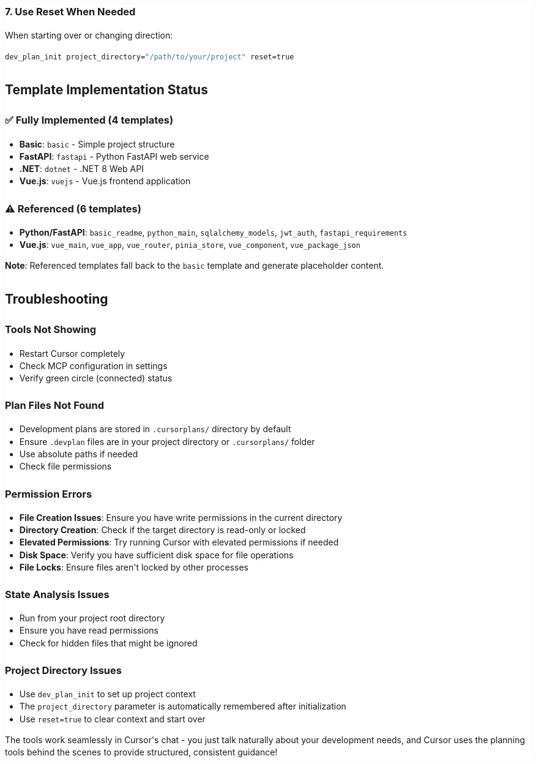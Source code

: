 ### **7. Use Reset When Needed**
When starting over or changing direction:
```bash
dev_plan_init project_directory="/path/to/your/project" reset=true
```

## **Template Implementation Status**

### ✅ Fully Implemented (4 templates)
- **Basic**: `basic` - Simple project structure
- **FastAPI**: `fastapi` - Python FastAPI web service
- **.NET**: `dotnet` - .NET 8 Web API
- **Vue.js**: `vuejs` - Vue.js frontend application

### ⚠️ Referenced (6 templates)
- **Python/FastAPI**: `basic_readme`, `python_main`, `sqlalchemy_models`, `jwt_auth`, `fastapi_requirements`
- **Vue.js**: `vue_main`, `vue_app`, `vue_router`, `pinia_store`, `vue_component`, `vue_package_json`

**Note**: Referenced templates fall back to the `basic` template and generate placeholder content.

## **Troubleshooting**

### **Tools Not Showing**
- Restart Cursor completely
- Check MCP configuration in settings
- Verify green circle (connected) status

### **Plan Files Not Found**
- Development plans are stored in `.cursorplans/` directory by default
- Ensure `.devplan` files are in your project directory or `.cursorplans/` folder
- Use absolute paths if needed
- Check file permissions

### **Permission Errors**
- **File Creation Issues**: Ensure you have write permissions in the current directory
- **Directory Creation**: Check if the target directory is read-only or locked
- **Elevated Permissions**: Try running Cursor with elevated permissions if needed
- **Disk Space**: Verify you have sufficient disk space for file operations
- **File Locks**: Ensure files aren't locked by other processes

### **State Analysis Issues**
- Run from your project root directory
- Ensure you have read permissions
- Check for hidden files that might be ignored

### **Project Directory Issues**
- Use `dev_plan_init` to set up project context
- The `project_directory` parameter is automatically remembered after initialization
- Use `reset=true` to clear context and start over

The tools work seamlessly in Cursor's chat - you just talk naturally about your development needs, and Cursor uses the planning tools behind the scenes to provide structured, consistent guidance!
